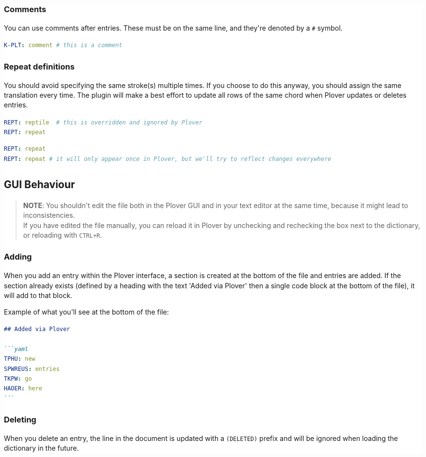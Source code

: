 ### Comments

You can use comments after entries. These must be on the same line, and they're denoted by a `#` symbol.

```yaml
K-PLT: comment # this is a comment
```

### Repeat definitions

You should avoid specifying the same stroke(s) multiple times. If you choose to do this anyway, you should assign the same translation every time. The plugin will make a best effort to update all rows of the same chord when Plover updates or deletes entries.

```yaml
REPT: reptile  # this is overridden and ignored by Plover
REPT: repeat
```

```yaml
REPT: repeat
REPT: repeat # it will only appear once in Plover, but we'll try to reflect changes everywhere
```

## GUI Behaviour

> **NOTE**: You shouldn't edit the file both in the Plover GUI and in your text editor at the same time, because it might lead to inconsistencies.<br>
> If you have edited the file manually, you can reload it in Plover by unchecking and rechecking the box next to the dictionary, or reloading with `CTRL+R`.

### Adding

When you add an entry within the Plover interface, a section is created at the bottom of the file and entries are added. If the section already exists (defined by a heading with the text 'Added via Plover' then a single code block at the bottom of the file), it will add to that block.

Example of what you'll see at the bottom of the file:

````md
## Added via Plover

```yaml
TPHU: new
SPWREUS: entries
TKPW: go
HAOER: here
```
````

### Deleting

When you delete an entry, the line in the document is updated with a `(DELETED)` prefix and will be ignored when loading the dictionary in the future.
